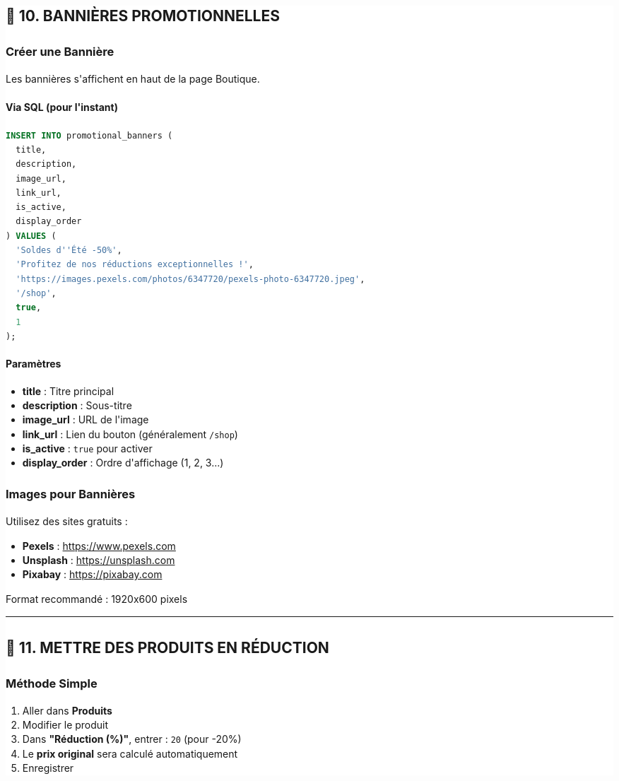 
## 🎉 10. BANNIÈRES PROMOTIONNELLES

### Créer une Bannière

Les bannières s'affichent en haut de la page Boutique.

#### Via SQL (pour l'instant)

```sql
INSERT INTO promotional_banners (
  title,
  description,
  image_url,
  link_url,
  is_active,
  display_order
) VALUES (
  'Soldes d''Été -50%',
  'Profitez de nos réductions exceptionnelles !',
  'https://images.pexels.com/photos/6347720/pexels-photo-6347720.jpeg',
  '/shop',
  true,
  1
);
```

#### Paramètres
- **title** : Titre principal
- **description** : Sous-titre
- **image_url** : URL de l'image
- **link_url** : Lien du bouton (généralement `/shop`)
- **is_active** : `true` pour activer
- **display_order** : Ordre d'affichage (1, 2, 3...)

### Images pour Bannières

Utilisez des sites gratuits :
- **Pexels** : https://www.pexels.com
- **Unsplash** : https://unsplash.com
- **Pixabay** : https://pixabay.com

Format recommandé : 1920x600 pixels

---

## 🎨 11. METTRE DES PRODUITS EN RÉDUCTION

### Méthode Simple

1. Aller dans **Produits**
2. Modifier le produit
3. Dans **"Réduction (%)"**, entrer : `20` (pour -20%)
4. Le **prix original** sera calculé automatiquement
5. Enregistrer
